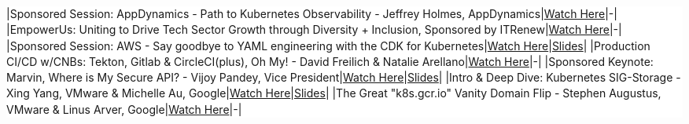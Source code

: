 |Sponsored Session: AppDynamics - Path to Kubernetes Observability - Jeffrey Holmes, AppDynamics|[Watch Here](https://www.youtube.com/watch?v=G7MwSNePLxM)|-|
|EmpowerUs: Uniting to Drive Tech Sector Growth through Diversity + Inclusion, Sponsored by ITRenew|[Watch Here](https://www.youtube.com/watch?v=QepePjLYb4k)|-|
|Sponsored Session: AWS - Say goodbye to YAML engineering with the CDK for Kubernetes|[Watch Here](https://www.youtube.com/watch?v=cxdmqR4lgXg)|[Slides](slides_NA-20/sponsored-session-aws-controllers-for-kubernetes-the-aws-api-universe-now-kubeified-jay-pipes-aws.txt)|
|Production CI/CD w/CNBs: Tekton, Gitlab & CircleCI(plus), Oh My! - David Freilich & Natalie Arellano|[Watch Here](https://www.youtube.com/watch?v=RNN8XwRWGjk)|-|
|Sponsored Keynote: Marvin, Where is My Secure API? - Vijoy Pandey, Vice President|[Watch Here](https://www.youtube.com/watch?v=Bt07Wzc5uYw)|[Slides](slides_NA-20/sponsored-keynote-marvin-where-is-my-secure-api-vijoy-pandey-vice-president-engineering-for-emerging-technologies-and-incubations-cisco.txt)|
|Intro & Deep Dive: Kubernetes SIG-Storage - Xing Yang, VMware & Michelle Au, Google|[Watch Here](https://www.youtube.com/watch?v=rnCdvWToPPM)|[Slides](slides_NA-20/intro-deep-dive-provider-ibm-cloud-sahdev-zala-richard-theis-brad-topol-ibm.pdf)|
|The Great "k8s.gcr.io" Vanity Domain Flip - Stephen Augustus, VMware & Linus Arver, Google|[Watch Here](https://www.youtube.com/watch?v=F2IFjz7sr9Q)|-|
